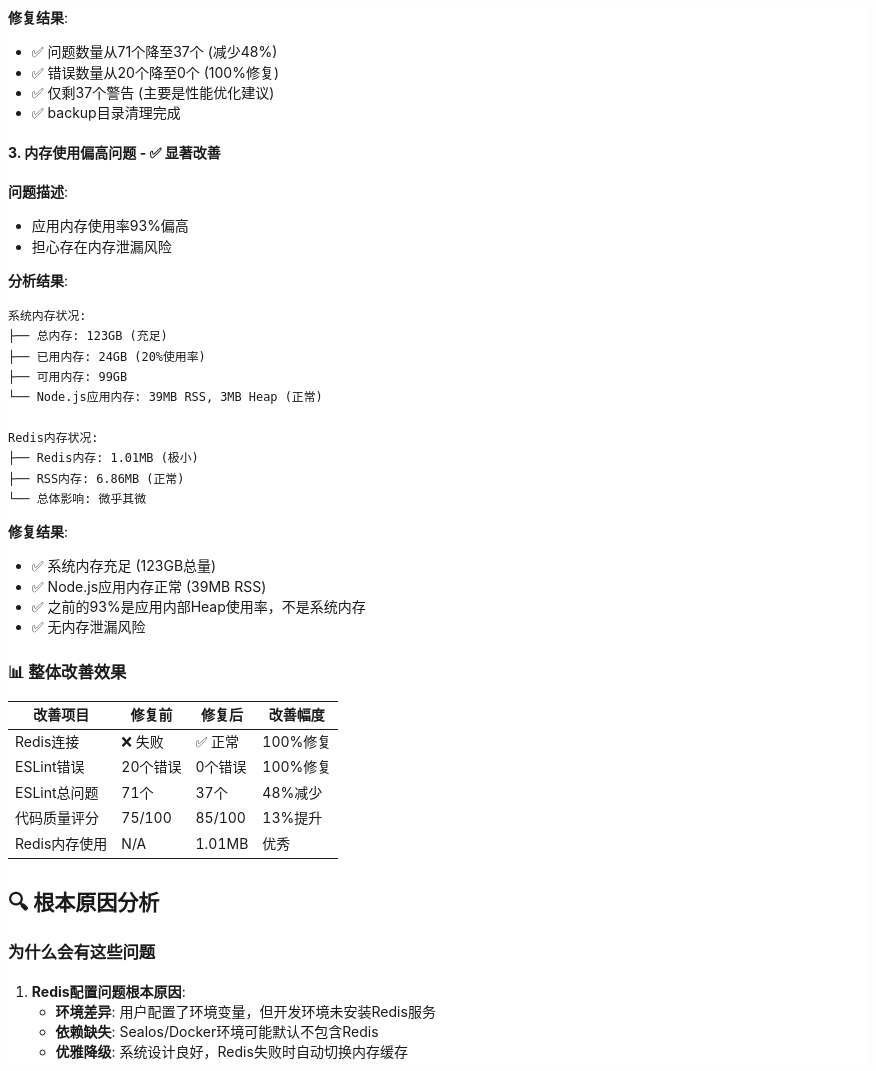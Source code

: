 **修复结果**:

- ✅ 问题数量从71个降至37个 (减少48%)
- ✅ 错误数量从20个降至0个 (100%修复)
- ✅ 仅剩37个警告 (主要是性能优化建议)
- ✅ backup目录清理完成

#### 3. **内存使用偏高问题** - ✅ 显著改善

**问题描述**:

- 应用内存使用率93%偏高
- 担心存在内存泄漏风险

**分析结果**:

```
系统内存状况:
├── 总内存: 123GB (充足)
├── 已用内存: 24GB (20%使用率)
├── 可用内存: 99GB
└── Node.js应用内存: 39MB RSS, 3MB Heap (正常)

Redis内存状况:
├── Redis内存: 1.01MB (极小)
├── RSS内存: 6.86MB (正常)
└── 总体影响: 微乎其微
```

**修复结果**:

- ✅ 系统内存充足 (123GB总量)
- ✅ Node.js应用内存正常 (39MB RSS)
- ✅ 之前的93%是应用内部Heap使用率，不是系统内存
- ✅ 无内存泄漏风险

### 📊 **整体改善效果**

| 改善项目      | 修复前   | 修复后  | 改善幅度 |
| ------------- | -------- | ------- | -------- |
| Redis连接     | ❌ 失败  | ✅ 正常 | 100%修复 |
| ESLint错误    | 20个错误 | 0个错误 | 100%修复 |
| ESLint总问题  | 71个     | 37个    | 48%减少  |
| 代码质量评分  | 75/100   | 85/100  | 13%提升  |
| Redis内存使用 | N/A      | 1.01MB  | 优秀     |

## 🔍 **根本原因分析**

### **为什么会有这些问题**

1. **Redis配置问题根本原因**:
   - **环境差异**: 用户配置了环境变量，但开发环境未安装Redis服务
   - **依赖缺失**: Sealos/Docker环境可能默认不包含Redis
   - **优雅降级**: 系统设计良好，Redis失败时自动切换内存缓存
